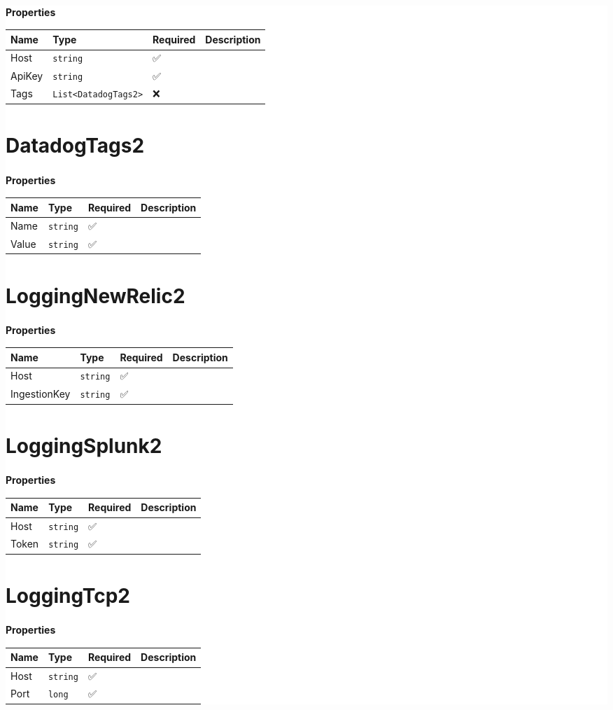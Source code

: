 **Properties**

| Name   | Type                 | Required | Description |
| :----- | :------------------- | :------- | :---------- |
| Host   | `string`             | ✅       |             |
| ApiKey | `string`             | ✅       |             |
| Tags   | `List<DatadogTags2>` | ❌       |             |

# DatadogTags2

**Properties**

| Name  | Type     | Required | Description |
| :---- | :------- | :------- | :---------- |
| Name  | `string` | ✅       |             |
| Value | `string` | ✅       |             |

# LoggingNewRelic2

**Properties**

| Name         | Type     | Required | Description |
| :----------- | :------- | :------- | :---------- |
| Host         | `string` | ✅       |             |
| IngestionKey | `string` | ✅       |             |

# LoggingSplunk2

**Properties**

| Name  | Type     | Required | Description |
| :---- | :------- | :------- | :---------- |
| Host  | `string` | ✅       |             |
| Token | `string` | ✅       |             |

# LoggingTcp2

**Properties**

| Name | Type     | Required | Description |
| :--- | :------- | :------- | :---------- |
| Host | `string` | ✅       |             |
| Port | `long`   | ✅       |             |
